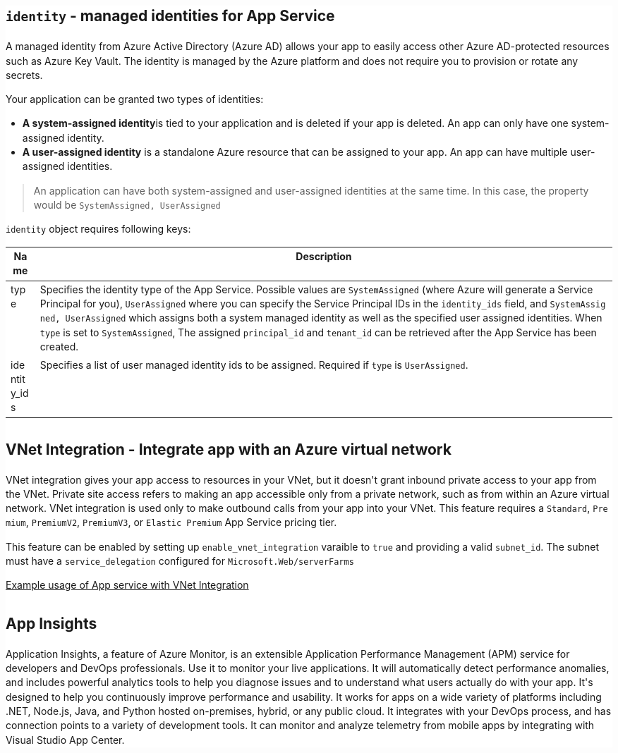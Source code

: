 ## **`identity`** - managed identities for App Service

A managed identity from Azure Active Directory (Azure AD) allows your app to easily access other Azure AD-protected resources such as Azure Key Vault. The identity is managed by the Azure platform and does not require you to provision or rotate any secrets.

Your application can be granted two types of identities:

- **A system-assigned identity**is tied to your application and is deleted if your app is deleted. An app can only have one system-assigned identity.
- **A user-assigned identity** is a standalone Azure resource that can be assigned to your app. An app can have multiple user-assigned identities.

> An application can have both system-assigned and user-assigned identities at the same time. In this case, the property would be `SystemAssigned, UserAssigned`

`identity` object requires following keys:

| Name | Description
|--|--
type| Specifies the identity type of the App Service. Possible values are `SystemAssigned` (where Azure will generate a Service Principal for you), `UserAssigned` where you can specify the Service Principal IDs in the `identity_ids` field, and `SystemAssigned, UserAssigned` which assigns both a system managed identity as well as the specified user assigned identities. When `type` is set to `SystemAssigned`, The assigned `principal_id` and `tenant_id` can be retrieved after the App Service has been created.
identity_ids|Specifies a list of user managed identity ids to be assigned. Required if `type` is `UserAssigned`.

## VNet Integration - Integrate app with an Azure virtual network

VNet integration gives your app access to resources in your VNet, but it doesn't grant inbound private access to your app from the VNet. Private site access refers to making an app accessible only from a private network, such as from within an Azure virtual network. VNet integration is used only to make outbound calls from your app into your VNet. This feature requires a `Standard`, `Premium`, `PremiumV2`, `PremiumV3`, or `Elastic Premium` App Service pricing tier.

This feature can be enabled by setting up `enable_vnet_integration` varaible to `true` and providing a valid `subnet_id`. The subnet must have a `service_delegation` configured for `Microsoft.Web/serverFarms`

[Example usage of App service with VNet Integration](examples/app-service-with-vnet-integration/)

## App Insights

Application Insights, a feature of Azure Monitor, is an extensible Application Performance Management (APM) service for developers and DevOps professionals. Use it to monitor your live applications. It will automatically detect performance anomalies, and includes powerful analytics tools to help you diagnose issues and to understand what users actually do with your app. It's designed to help you continuously improve performance and usability. It works for apps on a wide variety of platforms including .NET, Node.js, Java, and Python hosted on-premises, hybrid, or any public cloud. It integrates with your DevOps process, and has connection points to a variety of development tools. It can monitor and analyze telemetry from mobile apps by integrating with Visual Studio App Center.
